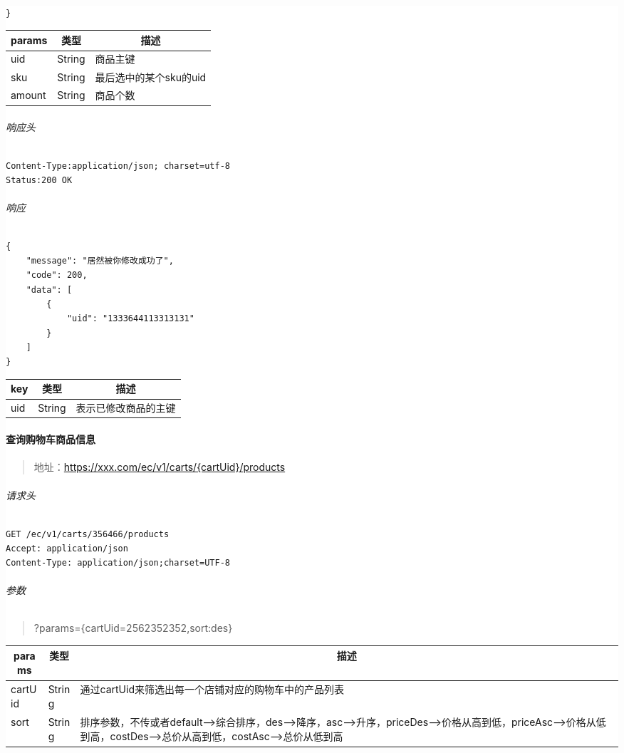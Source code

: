 ```
}
```
|params | 类型 | 描述 |
| - | -| -|
|uid | String | 商品主键 |
|sku | String | 最后选中的某个sku的uid |
|amount | String | 商品个数 |

###### 响应头

```
Content-Type:application/json; charset=utf-8
Status:200 OK
```

###### 响应
```
{
    "message": "居然被你修改成功了",
    "code": 200,
    "data": [
        {
            "uid": "1333644113313131"
        }
    ]
}
```
|key | 类型 | 描述 |
| - | -| -|
|uid | String | 表示已修改商品的主键 |

#### 查询购物车商品信息
> 地址：https://xxx.com/ec/v1/carts/{cartUid}/products

###### 请求头

```
GET /ec/v1/carts/356466/products
Accept: application/json
Content-Type: application/json;charset=UTF-8
```

###### 参数
>?params={cartUid=2562352352,sort:des}

|params | 类型 | 描述 |
| - | -| -|
|cartUid | String |通过cartUid来筛选出每一个店铺对应的购物车中的产品列表|
|sort | String | 排序参数，不传或者default-->综合排序，des-->降序，asc-->升序，priceDes-->价格从高到低，priceAsc-->价格从低到高，costDes-->总价从高到低，costAsc-->总价从低到高|
